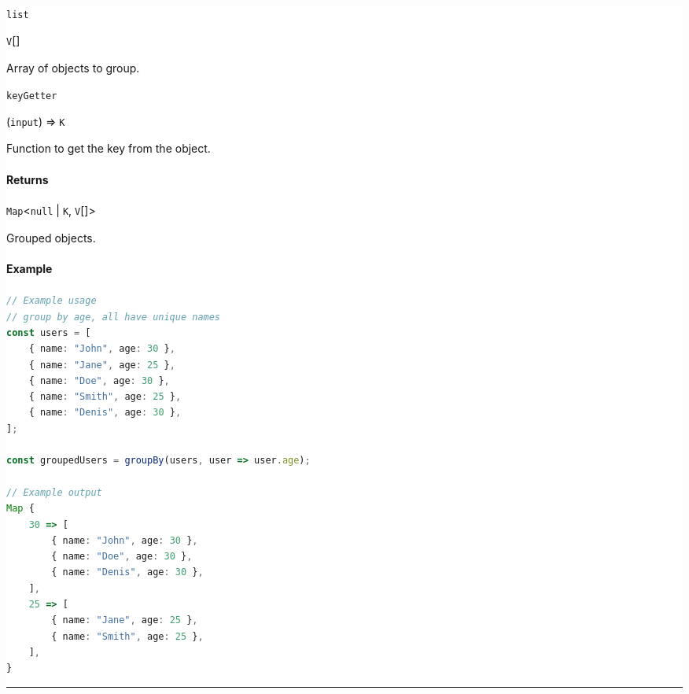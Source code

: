 `list`

</td>
<td>

`V`[]

</td>
<td>

Array of objects to group.

</td>
</tr>
<tr>
<td>

`keyGetter`

</td>
<td>

(`input`) => `K`

</td>
<td>

Function to get the key from the object.

</td>
</tr>
</tbody>
</table>

#### Returns

`Map`\<`null` \| `K`, `V`[]\>

Grouped objects.

#### Example

```TypeScript
// Example usage
// group by age, all have unique names
const users = [
    { name: "John", age: 30 },
    { name: "Jane", age: 25 },
    { name: "Doe", age: 30 },
    { name: "Smith", age: 25 },
    { name: "Denis", age: 30 },
];

const groupedUsers = groupBy(users, user => user.age);

// Example output
Map {
    30 => [
        { name: "John", age: 30 },
        { name: "Doe", age: 30 },
        { name: "Denis", age: 30 },
    ],
    25 => [
        { name: "Jane", age: 25 },
        { name: "Smith", age: 25 },
    ],
}
```

---